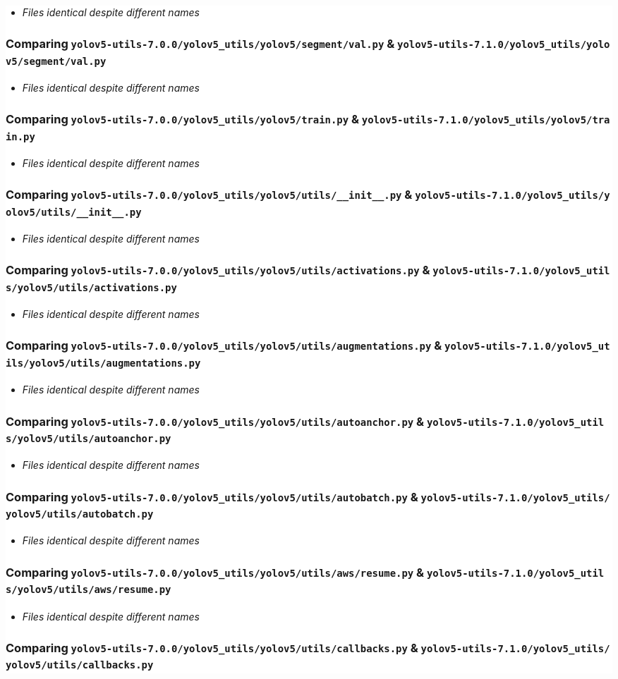  * *Files identical despite different names*

### Comparing `yolov5-utils-7.0.0/yolov5_utils/yolov5/segment/val.py` & `yolov5-utils-7.1.0/yolov5_utils/yolov5/segment/val.py`

 * *Files identical despite different names*

### Comparing `yolov5-utils-7.0.0/yolov5_utils/yolov5/train.py` & `yolov5-utils-7.1.0/yolov5_utils/yolov5/train.py`

 * *Files identical despite different names*

### Comparing `yolov5-utils-7.0.0/yolov5_utils/yolov5/utils/__init__.py` & `yolov5-utils-7.1.0/yolov5_utils/yolov5/utils/__init__.py`

 * *Files identical despite different names*

### Comparing `yolov5-utils-7.0.0/yolov5_utils/yolov5/utils/activations.py` & `yolov5-utils-7.1.0/yolov5_utils/yolov5/utils/activations.py`

 * *Files identical despite different names*

### Comparing `yolov5-utils-7.0.0/yolov5_utils/yolov5/utils/augmentations.py` & `yolov5-utils-7.1.0/yolov5_utils/yolov5/utils/augmentations.py`

 * *Files identical despite different names*

### Comparing `yolov5-utils-7.0.0/yolov5_utils/yolov5/utils/autoanchor.py` & `yolov5-utils-7.1.0/yolov5_utils/yolov5/utils/autoanchor.py`

 * *Files identical despite different names*

### Comparing `yolov5-utils-7.0.0/yolov5_utils/yolov5/utils/autobatch.py` & `yolov5-utils-7.1.0/yolov5_utils/yolov5/utils/autobatch.py`

 * *Files identical despite different names*

### Comparing `yolov5-utils-7.0.0/yolov5_utils/yolov5/utils/aws/resume.py` & `yolov5-utils-7.1.0/yolov5_utils/yolov5/utils/aws/resume.py`

 * *Files identical despite different names*

### Comparing `yolov5-utils-7.0.0/yolov5_utils/yolov5/utils/callbacks.py` & `yolov5-utils-7.1.0/yolov5_utils/yolov5/utils/callbacks.py`
